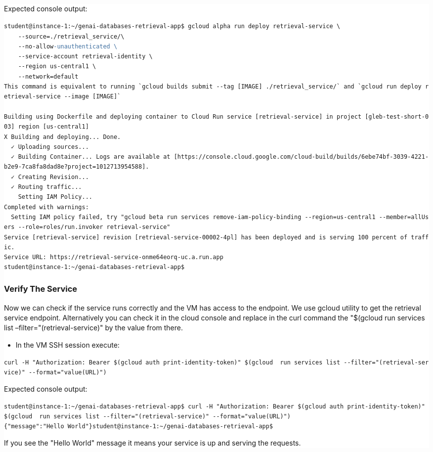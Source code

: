 Expected console output:

```apache
student@instance-1:~/genai-databases-retrieval-app$ gcloud alpha run deploy retrieval-service \
    --source=./retrieval_service/\
    --no-allow-unauthenticated \
    --service-account retrieval-identity \
    --region us-central1 \
    --network=default
This command is equivalent to running `gcloud builds submit --tag [IMAGE] ./retrieval_service/` and `gcloud run deploy retrieval-service --image [IMAGE]`

Building using Dockerfile and deploying container to Cloud Run service [retrieval-service] in project [gleb-test-short-003] region [us-central1]
X Building and deploying... Done.
  ✓ Uploading sources...
  ✓ Building Container... Logs are available at [https://console.cloud.google.com/cloud-build/builds/6ebe74bf-3039-4221-b2e9-7ca8fa8dad8e?project=1012713954588].
  ✓ Creating Revision...
  ✓ Routing traffic...
    Setting IAM Policy...
Completed with warnings:
  Setting IAM policy failed, try "gcloud beta run services remove-iam-policy-binding --region=us-central1 --member=allUsers --role=roles/run.invoker retrieval-service"
Service [retrieval-service] revision [retrieval-service-00002-4pl] has been deployed and is serving 100 percent of traffic.
Service URL: https://retrieval-service-onme64eorq-uc.a.run.app
student@instance-1:~/genai-databases-retrieval-app$
```

### Verify The Service

Now we can check if the service runs correctly and the VM has access to the endpoint. We use gcloud utility to get the retrieval service endpoint. Alternatively you can check it in the cloud console and replace in the curl command the "$(gcloud run services list –filter="(retrieval-service)" by the value from there.

* In the VM SSH session execute:
    

```apache
curl -H "Authorization: Bearer $(gcloud auth print-identity-token)" $(gcloud  run services list --filter="(retrieval-service)" --format="value(URL)")
```

Expected console output:

```apache
student@instance-1:~/genai-databases-retrieval-app$ curl -H "Authorization: Bearer $(gcloud auth print-identity-token)" $(gcloud  run services list --filter="(retrieval-service)" --format="value(URL)")
{"message":"Hello World"}student@instance-1:~/genai-databases-retrieval-app$
```

If you see the "Hello World" message it means your service is up and serving the requests.
